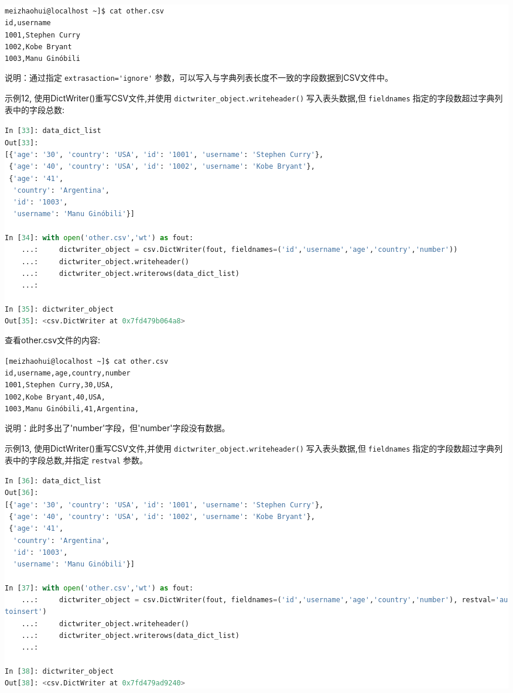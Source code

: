 ```shell
meizhaohui@localhost ~]$ cat other.csv
id,username
1001,Stephen Curry
1002,Kobe Bryant
1003,Manu Ginóbili
```

说明：通过指定 ``extrasaction='ignore'`` 参数，可以写入与字典列表长度不一致的字段数据到CSV文件中。

示例12, 使用DictWriter()重写CSV文件,并使用 ``dictwriter_object.writeheader()``  写入表头数据,但 ``fieldnames`` 指定的字段数超过字典列表中的字段总数:

```python
In [33]: data_dict_list
Out[33]:
[{'age': '30', 'country': 'USA', 'id': '1001', 'username': 'Stephen Curry'},
 {'age': '40', 'country': 'USA', 'id': '1002', 'username': 'Kobe Bryant'},
 {'age': '41',
  'country': 'Argentina',
  'id': '1003',
  'username': 'Manu Ginóbili'}]

In [34]: with open('other.csv','wt') as fout:
    ...:     dictwriter_object = csv.DictWriter(fout, fieldnames=('id','username','age','country','number'))
    ...:     dictwriter_object.writeheader()
    ...:     dictwriter_object.writerows(data_dict_list)
    ...:

In [35]: dictwriter_object
Out[35]: <csv.DictWriter at 0x7fd479b064a8>
```

查看other.csv文件的内容:

```shell
[meizhaohui@localhost ~]$ cat other.csv 
id,username,age,country,number
1001,Stephen Curry,30,USA,
1002,Kobe Bryant,40,USA,
1003,Manu Ginóbili,41,Argentina,
```

说明：此时多出了'number'字段，但'number'字段没有数据。

示例13, 使用DictWriter()重写CSV文件,并使用 ``dictwriter_object.writeheader()``  写入表头数据,但 ``fieldnames`` 指定的字段数超过字典列表中的字段总数,并指定 ``restval`` 参数。

```python
In [36]: data_dict_list
Out[36]:
[{'age': '30', 'country': 'USA', 'id': '1001', 'username': 'Stephen Curry'},
 {'age': '40', 'country': 'USA', 'id': '1002', 'username': 'Kobe Bryant'},
 {'age': '41',
  'country': 'Argentina',
  'id': '1003',
  'username': 'Manu Ginóbili'}]

In [37]: with open('other.csv','wt') as fout:
    ...:     dictwriter_object = csv.DictWriter(fout, fieldnames=('id','username','age','country','number'), restval='autoinsert')
    ...:     dictwriter_object.writeheader()
    ...:     dictwriter_object.writerows(data_dict_list)
    ...:

In [38]: dictwriter_object
Out[38]: <csv.DictWriter at 0x7fd479ad9240>
```